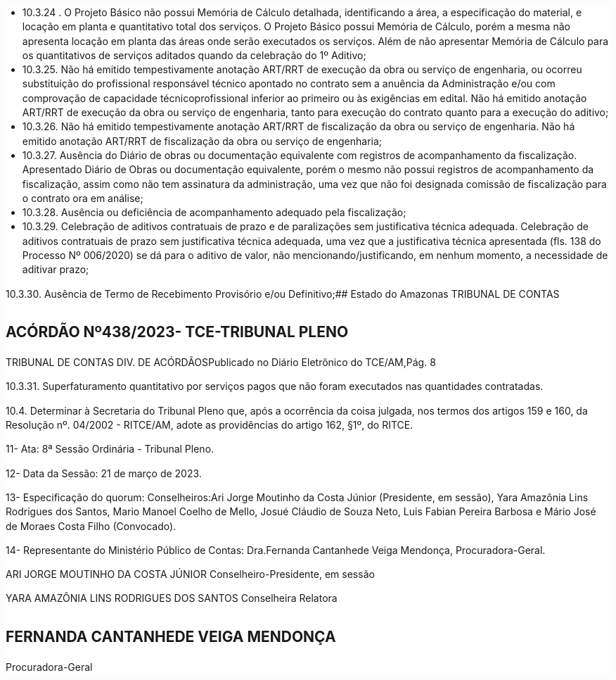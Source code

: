 - 10.3.24 .  O  Projeto  Básico  não  possui  Memória de Cálculo detalhada, identificando a área, a especificação do material, e locação em planta e quantitativo  total  dos  serviços.  O  Projeto  Básico  possui  Memória  de Cálculo, porém a mesma não apresenta locação em planta das áreas onde serão executados os serviços. Além de não apresentar Memória de  Cálculo  para  os  quantitativos  de  serviços  aditados  quando  da celebração do 1º Aditivo;
- 10.3.25. Não  há  emitido  tempestivamente  anotação  ART/RRT  de execução da obra ou serviço de engenharia, ou ocorreu substituição do profissional responsável técnico apontado no contrato sem a anuência da  Administração  e/ou  com  comprovação  de  capacidade  técnicoprofissional  inferior  ao  primeiro  ou  às  exigências  em  edital.  Não  há emitido  anotação  ART/RRT  de  execução  da  obra  ou  serviço  de engenharia, tanto para execução do contrato quanto para a execução do aditivo;
- 10.3.26. Não  há  emitido  tempestivamente  anotação  ART/RRT  de fiscalização da obra ou serviço de engenharia. Não  há  emitido anotação ART/RRT de fiscalização da obra ou serviço de engenharia;
- 10.3.27. Ausência  do  Diário  de  obras  ou  documentação  equivalente com registros de acompanhamento da fiscalização. Apresentado Diário de Obras ou documentação equivalente, porém o mesmo não possui registros  de  acompanhamento  da  fiscalização,  assim  como  não  tem assinatura da administração, uma vez que não foi designada comissão de fiscalização para o contrato ora em análise;
- 10.3.28. Ausência ou deficiência de acompanhamento adequado pela fiscalização;
- 10.3.29. Celebração de aditivos contratuais de prazo e de paralizações sem justificativa técnica adequada. Celebração de aditivos contratuais de prazo sem justificativa técnica adequada, uma vez que a justificativa técnica apresentada (fls. 138 do Processo Nº 006/2020) se dá para o aditivo de valor, não mencionando/justificando, em nenhum momento, a necessidade de aditivar prazo;

10.3.30. Ausência de Termo de Recebimento Provisório e/ou Definitivo;## Estado do Amazonas TRIBUNAL DE CONTAS

## ACÓRDÃO Nº438/2023- TCE-TRIBUNAL PLENO

TRIBUNAL DE CONTAS DIV. DE ACÓRDÃOSPublicado  no  Diário  Eletrônico do TCE/AM,Pág. 8

10.3.31. Superfaturamento  quantitativo  por  serviços  pagos  que  não foram executados nas quantidades contratadas.

10.4. Determinar à Secretaria do Tribunal Pleno que, após a ocorrência da coisa  julgada,  nos  termos  dos  artigos  159  e  160,  da  Resolução  nº. 04/2002  -  RITCE/AM,  adote  as  providências  do  artigo  162, §1º, do RITCE.

11-  Ata: 8ª Sessão Ordinária - Tribunal Pleno.

12-  Data da Sessão: 21 de março de 2023.

13-  Especificação  do  quorum: Conselheiros:Ari Jorge  Moutinho  da  Costa  Júnior (Presidente,  em  sessão),  Yara  Amazônia  Lins  Rodrigues  dos  Santos,  Mario  Manoel Coelho de Mello, Josué Cláudio de Souza Neto, Luis Fabian Pereira Barbosa e Mário José de Moraes Costa Filho (Convocado).

14-  Representante do Ministério Público de Contas: Dra.Fernanda Cantanhede Veiga Mendonça, Procuradora-Geral.

ARI JORGE MOUTINHO DA COSTA JÚNIOR Conselheiro-Presidente, em sessão

YARA AMAZÔNIA LINS RODRIGUES DOS SANTOS Conselheira Relatora

## FERNANDA CANTANHEDE VEIGA MENDONÇA

Procuradora-Geral